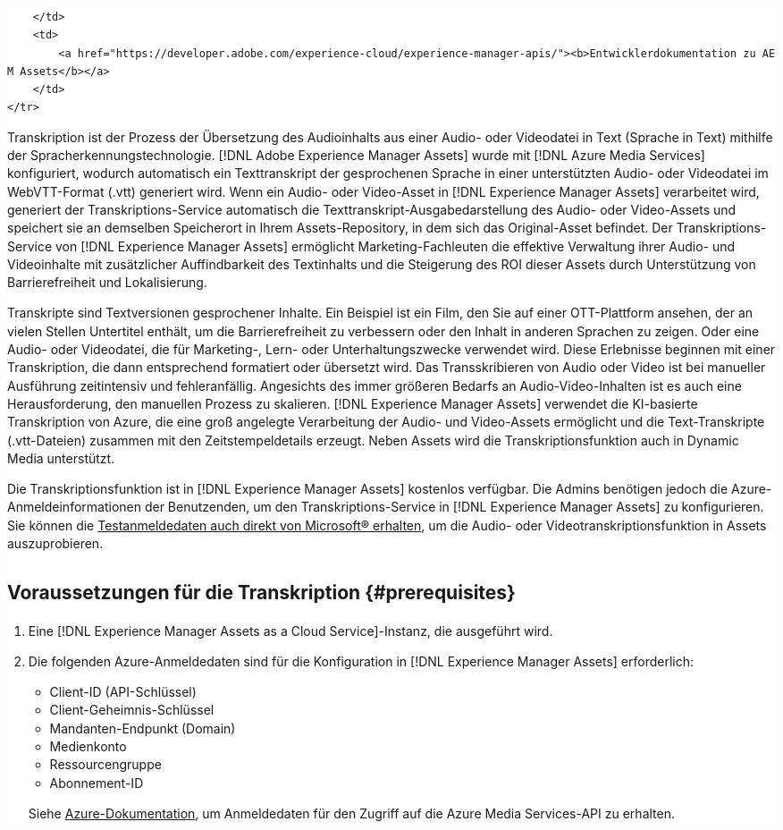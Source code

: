         </td>
        <td>
            <a href="https://developer.adobe.com/experience-cloud/experience-manager-apis/"><b>Entwicklerdokumentation zu AEM Assets</b></a>
        </td>
    </tr>
</table>

Transkription ist der Prozess der Übersetzung des Audioinhalts aus einer Audio- oder Videodatei in Text (Sprache in Text) mithilfe der Spracherkennungstechnologie.
[!DNL Adobe Experience Manager Assets] wurde mit [!DNL Azure Media Services] konfiguriert, wodurch automatisch ein Texttranskript der gesprochenen Sprache in einer unterstützten Audio- oder Videodatei im WebVTT-Format (.vtt) generiert wird. Wenn ein Audio- oder Video-Asset in [!DNL Experience Manager Assets] verarbeitet wird, generiert der Transkriptions-Service automatisch die Texttranskript-Ausgabedarstellung des Audio- oder Video-Assets und speichert sie an demselben Speicherort in Ihrem Assets-Repository, in dem sich das Original-Asset befindet. Der Transkriptions-Service von [!DNL Experience Manager Assets] ermöglicht Marketing-Fachleuten die effektive Verwaltung ihrer Audio- und Videoinhalte mit zusätzlicher Auffindbarkeit des Textinhalts und die Steigerung des ROI dieser Assets durch Unterstützung von Barrierefreiheit und Lokalisierung.

Transkripte sind Textversionen gesprochener Inhalte. Ein Beispiel ist ein Film, den Sie auf einer OTT-Plattform ansehen, der an vielen Stellen Untertitel enthält, um die Barrierefreiheit zu verbessern oder den Inhalt in anderen Sprachen zu zeigen. Oder eine Audio- oder Videodatei, die für Marketing-, Lern- oder Unterhaltungszwecke verwendet wird. Diese Erlebnisse beginnen mit einer Transkription, die dann entsprechend formatiert oder übersetzt wird. Das Transskribieren von Audio oder Video ist bei manueller Ausführung zeitintensiv und fehleranfällig. Angesichts des immer größeren Bedarfs an Audio-Video-Inhalten ist es auch eine Herausforderung, den manuellen Prozess zu skalieren. [!DNL Experience Manager Assets] verwendet die KI-basierte Transkription von Azure, die eine groß angelegte Verarbeitung der Audio- und Video-Assets ermöglicht und die Text-Transkripte (.vtt-Dateien) zusammen mit den Zeitstempeldetails erzeugt. Neben Assets wird die Transkriptionsfunktion auch in Dynamic Media unterstützt.

Die Transkriptionsfunktion ist in [!DNL Experience Manager Assets] kostenlos verfügbar. Die Admins benötigen jedoch die Azure-Anmeldeinformationen der Benutzenden, um den Transkriptions-Service in [!DNL Experience Manager Assets] zu konfigurieren. Sie können die [Testanmeldedaten auch direkt von Microsoft® erhalten](https://azure.microsoft.com/de-de/pricing/details/media-services/), um die Audio- oder Videotranskriptionsfunktion in Assets auszuprobieren.

## Voraussetzungen für die Transkription {#prerequisites}

1. Eine [!DNL Experience Manager Assets as a Cloud Service]-Instanz, die ausgeführt wird.
1. Die folgenden Azure-Anmeldedaten sind für die Konfiguration in [!DNL Experience Manager Assets] erforderlich:

   * Client-ID (API-Schlüssel)
   * Client-Geheimnis-Schlüssel
   * Mandanten-Endpunkt (Domain)
   * Medienkonto
   * Ressourcengruppe
   * Abonnement-ID

   Siehe [Azure-Dokumentation](https://docs.microsoft.com/de-de/azure/media-services/latest/access-api-howto?tabs=portal), um Anmeldedaten für den Zugriff auf die Azure Media Services-API zu erhalten.
